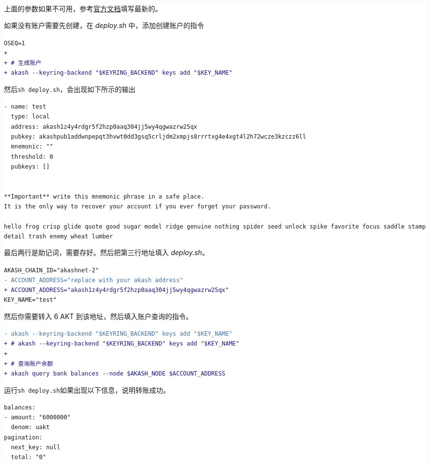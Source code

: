 上面的参数如果不可用，参考[官方文档](https://docs.akash.network/guides/deployment)填写最新的。

如果没有账户需要先创建，在 _deploy.sh_ 中，添加创建账户的指令

```diff
OSEQ=1
+
+ # 生成账户
+ akash --keyring-backend "$KEYRING_BACKEND" keys add "$KEY_NAME"
```

然后`sh deploy.sh`，会出现如下所示的输出

```shell
- name: test
  type: local
  address: akash1z4y4rdgr5f2hzp0aaq304jj5wy4qgwazrw25qx
  pubkey: akashpub1addwnpepqt3hvwt0dd3gsq5crljdm2xmpjs8rrrtxg4e4xgt4l2h72wcze3kzczz6ll
  mnemonic: ""
  threshold: 0
  pubkeys: []


**Important** write this mnemonic phrase in a safe place.
It is the only way to recover your account if you ever forget your password.

hello frog crisp glide quote good sugar model ridge genuine nothing spider seed unlock spike favorite focus saddle stamp detail trash enemy wheat lumber
```

最后两行是助记词，需要存好。然后把第三行地址填入 _deploy.sh_。

```diff
AKASH_CHAIN_ID="akashnet-2"
- ACCOUNT_ADDRESS="replace with your akash address"
+ ACCOUNT_ADDRESS="akash1z4y4rdgr5f2hzp0aaq304jj5wy4qgwazrw25qx"
KEY_NAME="test"
```

然后你需要转入 6 AKT 到该地址，然后填入账户查询的指令。

```diff
- akash --keyring-backend "$KEYRING_BACKEND" keys add "$KEY_NAME"
+ # akash --keyring-backend "$KEYRING_BACKEND" keys add "$KEY_NAME"
+
+ # 查询账户余额
+ akash query bank balances --node $AKASH_NODE $ACCOUNT_ADDRESS
```

运行`sh deploy.sh`如果出现以下信息，说明转账成功。

```shell
balances:
- amount: "6000000"
  denom: uakt
pagination:
  next_key: null
  total: "0"
```
